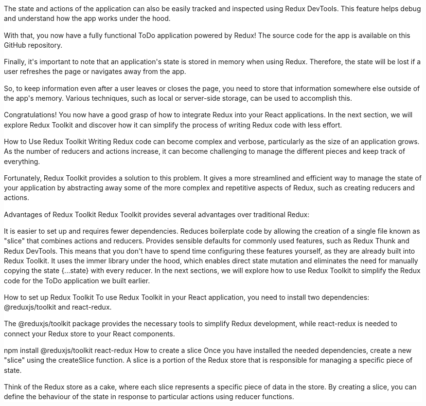 The state and actions of the application can also be easily tracked and inspected using Redux DevTools. This feature helps debug and understand how the app works under the hood.

With that, you now have a fully functional ToDo application powered by Redux! The source code for the app is available on this GitHub repository.

Finally, it's important to note that an application's state is stored in memory when using Redux. Therefore, the state will be lost if a user refreshes the page or navigates away from the app.

So, to keep information even after a user leaves or closes the page, you need to store that information somewhere else outside of the app's memory. Various techniques, such as local or server-side storage, can be used to accomplish this.

Congratulations! You now have a good grasp of how to integrate Redux into your React applications. In the next section, we will explore Redux Toolkit and discover how it can simplify the process of writing Redux code with less effort.

How to Use Redux Toolkit
Writing Redux code can become complex and verbose, particularly as the size of an application grows. As the number of reducers and actions increase, it can become challenging to manage the different pieces and keep track of everything.

Fortunately, Redux Toolkit provides a solution to this problem. It gives a more streamlined and efficient way to manage the state of your application by abstracting away some of the more complex and repetitive aspects of Redux, such as creating reducers and actions.

Advantages of Redux Toolkit
Redux Toolkit provides several advantages over traditional Redux:

It is easier to set up and requires fewer dependencies.
Reduces boilerplate code by allowing the creation of a single file known as "slice" that combines actions and reducers.
Provides sensible defaults for commonly used features, such as Redux Thunk and Redux DevTools. This means that you don't have to spend time configuring these features yourself, as they are already built into Redux Toolkit.
It uses the immer library under the hood, which enables direct state mutation and eliminates the need for manually copying the state {...state} with every reducer.
In the next sections, we will explore how to use Redux Toolkit to simplify the Redux code for the ToDo application we built earlier.

How to set up Redux Toolkit
To use Redux Toolkit in your React application, you need to install two dependencies: @reduxjs/toolkit and react-redux.

The @reduxjs/toolkit package provides the necessary tools to simplify Redux development, while react-redux is needed to connect your Redux store to your React components.

npm install @reduxjs/toolkit react-redux
How to create a slice
Once you have installed the needed dependencies, create a new "slice" using the createSlice function. A slice is a portion of the Redux store that is responsible for managing a specific piece of state.

Think of the Redux store as a cake, where each slice represents a specific piece of data in the store. By creating a slice, you can define the behaviour of the state in response to particular actions using reducer functions.
